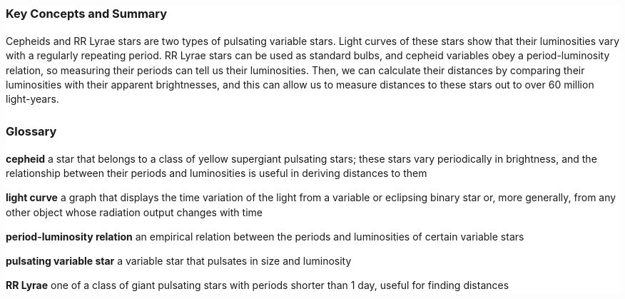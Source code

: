 ### Key Concepts and Summary

Cepheids and RR Lyrae stars are two types of pulsating variable stars. Light curves of these stars show that their luminosities vary with a regularly repeating period. RR Lyrae stars can be used as standard bulbs, and cepheid variables obey a period-luminosity relation, so measuring their periods can tell us their luminosities. Then, we can calculate their distances by comparing their luminosities with their apparent brightnesses, and this can allow us to measure distances to these stars out to over 60 million light-years.

### Glossary

**cepheid** a star that belongs to a class of yellow supergiant pulsating stars; these stars vary periodically in brightness, and the relationship between their periods and luminosities is useful in deriving distances to them 

**light curve** a graph that displays the time variation of the light from a variable or eclipsing binary star or, more generally, from any other object whose radiation output changes with time 

**period-luminosity relation** an empirical relation between the periods and luminosities of certain variable stars 

**pulsating variable star** a variable star that pulsates in size and luminosity 

**RR Lyrae** one of a class of giant pulsating stars with periods shorter than 1 day, useful for finding distances 

   [1]: /contents/2e737be8-ea65-48c3-aa0a-9f35b4c6a966@14.4:c2e301e8-00d7-40aa-adc6-5074e1780167@3
   [2]: /contents/2e737be8-ea65-48c3-aa0a-9f35b4c6a966@14.4:7b355f77-984b-4af1-b188-97ddeb9e658b@4
   [3]: https://cnx.org/resources/e02aec92599d16712f712ceff07470781714988c/OSC_Astro_19_03_Curve.jpg
   [4]: /contents/2e737be8-ea65-48c3-aa0a-9f35b4c6a966@14.4:d1261637-6e72-43d8-be82-54d3e5a3d1e0@3#fs-id1170326186380
   [5]: https://cnx.org/resources/1d3bf2a60738accb6e8fdc8cdd993b75273a6336/OSC_Astro_19_03_Leavitt.jpg
   [6]: https://cnx.org/resources/bb434e4ccb4d7058d5fc8ea16f65676353a291ba/OSC_Astro_19_03_Cloud.jpg
   [7]: https://cnx.org/resources/3094fc55724211d97adf1349e94151c33f02b97a/OSC_Astro_19_03_Distance.jpg
   [8]: https://cnx.org/resources/d427382ffdd3ebc1744175ea8e7b545d7a774a3d/OSC_Astro_19_03_Goodricke.jpg
   [9]: /contents/2e737be8-ea65-48c3-aa0a-9f35b4c6a966@14.4:810ba736-3e15-48e2-9491-cf0f401611c3@3
   [10]: https://cnx.org/resources/d8e980e5522bcf476c78f4de1a1c097c96609f61/OSC_Astro_19_03_Period.jpg

